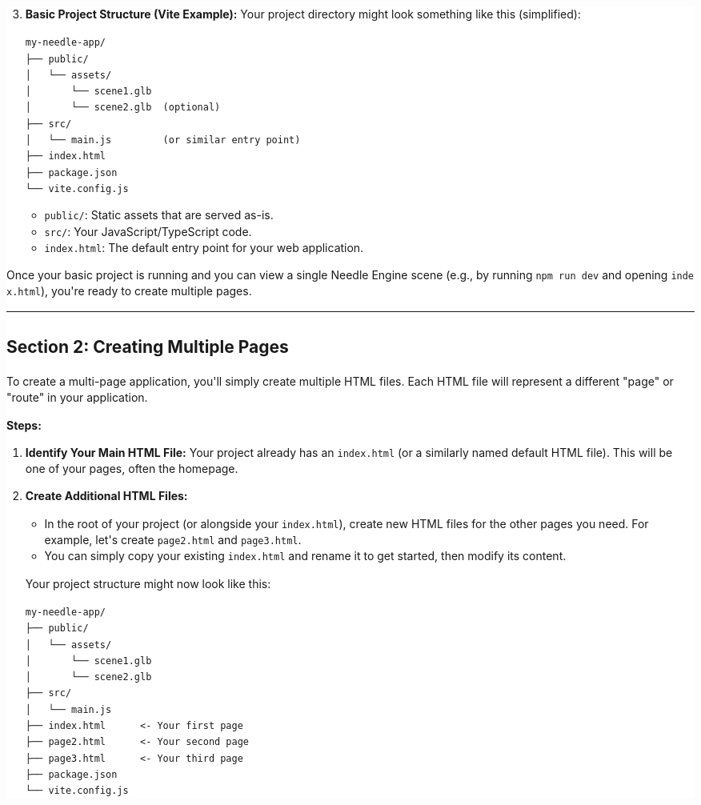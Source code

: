 3.  **Basic Project Structure (Vite Example):**
    Your project directory might look something like this (simplified):

    ```
    my-needle-app/
    ├── public/
    │   └── assets/
    │       └── scene1.glb
    │       └── scene2.glb  (optional)
    ├── src/
    │   └── main.js         (or similar entry point)
    ├── index.html
    ├── package.json
    └── vite.config.js
    ```

    *   `public/`: Static assets that are served as-is.
    *   `src/`: Your JavaScript/TypeScript code.
    *   `index.html`: The default entry point for your web application.

Once your basic project is running and you can view a single Needle Engine scene (e.g., by running `npm run dev` and opening `index.html`), you're ready to create multiple pages.

---

## Section 2: Creating Multiple Pages

To create a multi-page application, you'll simply create multiple HTML files. Each HTML file will represent a different "page" or "route" in your application.

**Steps:**

1.  **Identify Your Main HTML File:**
    Your project already has an `index.html` (or a similarly named default HTML file). This will be one of your pages, often the homepage.

2.  **Create Additional HTML Files:**
    *   In the root of your project (or alongside your `index.html`), create new HTML files for the other pages you need. For example, let's create `page2.html` and `page3.html`.
    *   You can simply copy your existing `index.html` and rename it to get started, then modify its content.

    Your project structure might now look like this:

    ```
    my-needle-app/
    ├── public/
    │   └── assets/
    │       └── scene1.glb
    │       └── scene2.glb
    ├── src/
    │   └── main.js
    ├── index.html      <- Your first page
    ├── page2.html      <- Your second page
    ├── page3.html      <- Your third page
    ├── package.json
    └── vite.config.js
    ```
